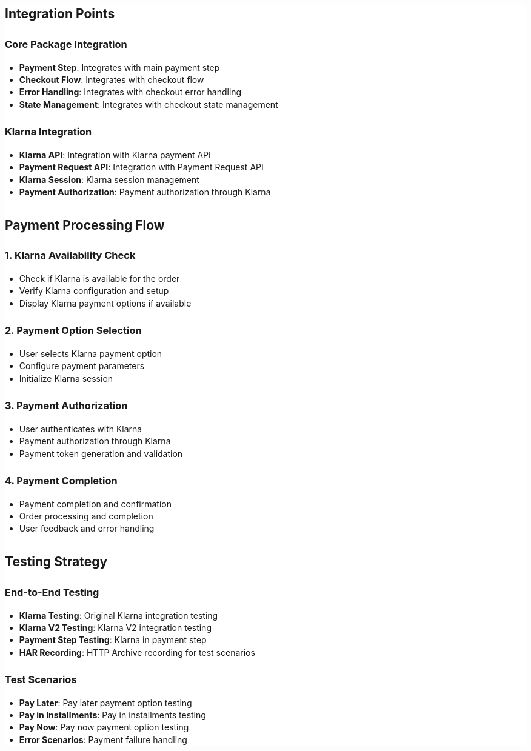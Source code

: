 ## Integration Points

### Core Package Integration
- **Payment Step**: Integrates with main payment step
- **Checkout Flow**: Integrates with checkout flow
- **Error Handling**: Integrates with checkout error handling
- **State Management**: Integrates with checkout state management

### Klarna Integration
- **Klarna API**: Integration with Klarna payment API
- **Payment Request API**: Integration with Payment Request API
- **Klarna Session**: Klarna session management
- **Payment Authorization**: Payment authorization through Klarna

## Payment Processing Flow

### 1. Klarna Availability Check
- Check if Klarna is available for the order
- Verify Klarna configuration and setup
- Display Klarna payment options if available

### 2. Payment Option Selection
- User selects Klarna payment option
- Configure payment parameters
- Initialize Klarna session

### 3. Payment Authorization
- User authenticates with Klarna
- Payment authorization through Klarna
- Payment token generation and validation

### 4. Payment Completion
- Payment completion and confirmation
- Order processing and completion
- User feedback and error handling

## Testing Strategy

### End-to-End Testing
- **Klarna Testing**: Original Klarna integration testing
- **Klarna V2 Testing**: Klarna V2 integration testing
- **Payment Step Testing**: Klarna in payment step
- **HAR Recording**: HTTP Archive recording for test scenarios

### Test Scenarios
- **Pay Later**: Pay later payment option testing
- **Pay in Installments**: Pay in installments testing
- **Pay Now**: Pay now payment option testing
- **Error Scenarios**: Payment failure handling
